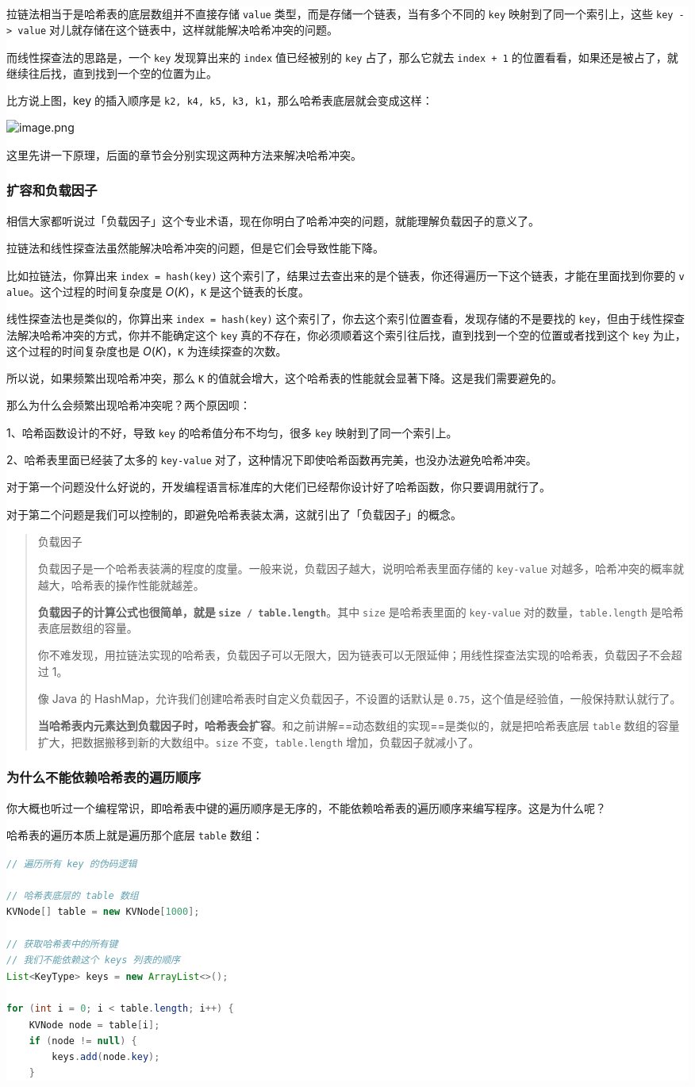 拉链法相当于是哈希表的底层数组并不直接存储 `value` 类型，而是存储一个链表，当有多个不同的 `key` 映射到了同一个索引上，这些 `key -> value` 对儿就存储在这个链表中，这样就能解决哈希冲突的问题。

而线性探查法的思路是，一个 `key` 发现算出来的 `index` 值已经被别的 `key` 占了，那么它就去 `index + 1` 的位置看看，如果还是被占了，就继续往后找，直到找到一个空的位置为止。

比方说上图，key 的插入顺序是 `k2, k4, k5, k3, k1`，那么哈希表底层就会变成这样：

![image.png](https://typora-yzj.oss-cn-hangzhou.aliyuncs.com/img/20250104232206.png)

这里先讲一下原理，后面的章节会分别实现这两种方法来解决哈希冲突。

### 扩容和负载因子

相信大家都听说过「负载因子」这个专业术语，现在你明白了哈希冲突的问题，就能理解负载因子的意义了。

拉链法和线性探查法虽然能解决哈希冲突的问题，但是它们会导致性能下降。

比如拉链法，你算出来 `index = hash(key)` 这个索引了，结果过去查出来的是个链表，你还得遍历一下这个链表，才能在里面找到你要的 `value`。这个过程的时间复杂度是 $O(K)$，`K` 是这个链表的长度。

线性探查法也是类似的，你算出来 `index = hash(key)` 这个索引了，你去这个索引位置查看，发现存储的不是要找的 `key`，但由于线性探查法解决哈希冲突的方式，你并不能确定这个 `key` 真的不存在，你必须顺着这个索引往后找，直到找到一个空的位置或者找到这个 `key` 为止，这个过程的时间复杂度也是 $O(K)$，`K` 为连续探查的次数。

所以说，如果频繁出现哈希冲突，那么 `K` 的值就会增大，这个哈希表的性能就会显著下降。这是我们需要避免的。

那么为什么会频繁出现哈希冲突呢？两个原因呗：

1、哈希函数设计的不好，导致 `key` 的哈希值分布不均匀，很多 `key` 映射到了同一个索引上。

2、哈希表里面已经装了太多的 `key-value` 对了，这种情况下即使哈希函数再完美，也没办法避免哈希冲突。

对于第一个问题没什么好说的，开发编程语言标准库的大佬们已经帮你设计好了哈希函数，你只要调用就行了。

对于第二个问题是我们可以控制的，即避免哈希表装太满，这就引出了「负载因子」的概念。

> 负载因子
> 
> 负载因子是一个哈希表装满的程度的度量。一般来说，负载因子越大，说明哈希表里面存储的 `key-value` 对越多，哈希冲突的概率就越大，哈希表的操作性能就越差。
> 
> **负载因子的计算公式也很简单，就是 `size / table.length`**。其中 `size` 是哈希表里面的 `key-value` 对的数量，`table.length` 是哈希表底层数组的容量。
> 
> 你不难发现，用拉链法实现的哈希表，负载因子可以无限大，因为链表可以无限延伸；用线性探查法实现的哈希表，负载因子不会超过 1。
> 
> 像 Java 的 HashMap，允许我们创建哈希表时自定义负载因子，不设置的话默认是 `0.75`，这个值是经验值，一般保持默认就行了。
> 
> **当哈希表内元素达到负载因子时，哈希表会扩容**。和之前讲解==动态数组的实现==是类似的，就是把哈希表底层 `table` 数组的容量扩大，把数据搬移到新的大数组中。`size` 不变，`table.length` 增加，负载因子就减小了。

### 为什么不能依赖哈希表的遍历顺序

你大概也听过一个编程常识，即哈希表中键的遍历顺序是无序的，不能依赖哈希表的遍历顺序来编写程序。这是为什么呢？

哈希表的遍历本质上就是遍历那个底层 `table` 数组：

```Java
// 遍历所有 key 的伪码逻辑

// 哈希表底层的 table 数组
KVNode[] table = new KVNode[1000];

// 获取哈希表中的所有键
// 我们不能依赖这个 keys 列表的顺序
List<KeyType> keys = new ArrayList<>();

for (int i = 0; i < table.length; i++) {
    KVNode node = table[i];
    if (node != null) {
        keys.add(node.key);
    }
```